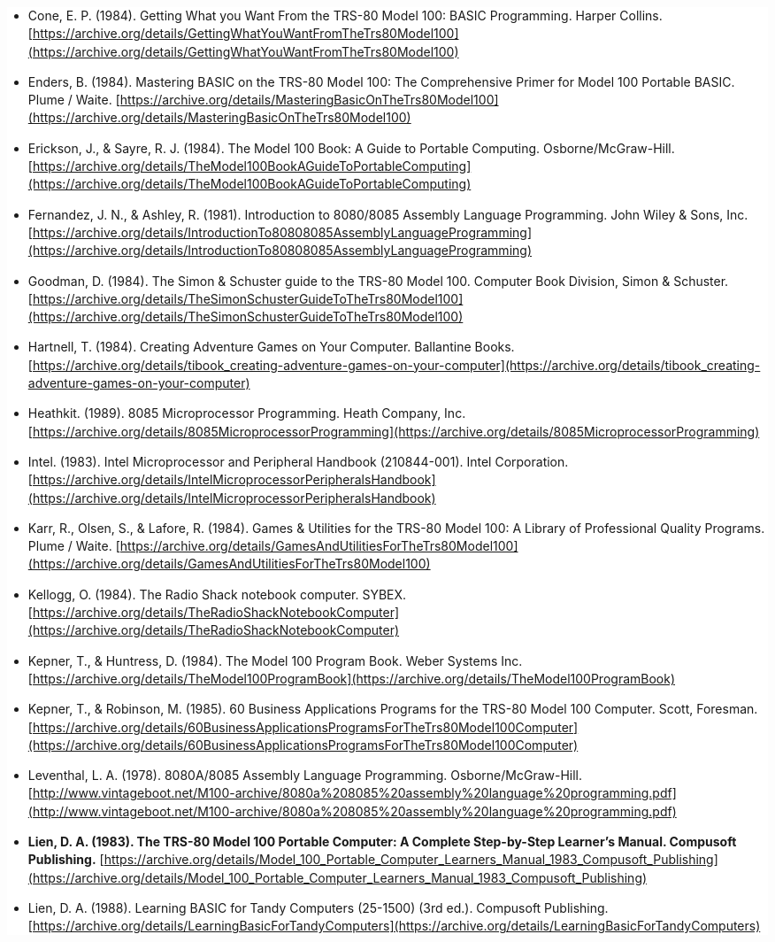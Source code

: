 * Cone, E. P. (1984). Getting What you Want From the TRS-80 Model 100: BASIC Programming. Harper Collins. [https://archive.org/details/GettingWhatYouWantFromTheTrs80Model100](https://archive.org/details/GettingWhatYouWantFromTheTrs80Model100)

* Enders, B. (1984). Mastering BASIC on the TRS-80 Model 100: The Comprehensive Primer for Model 100 Portable BASIC. Plume / Waite. [https://archive.org/details/MasteringBasicOnTheTrs80Model100](https://archive.org/details/MasteringBasicOnTheTrs80Model100)

* Erickson, J., & Sayre, R. J. (1984). The Model 100 Book: A Guide to Portable Computing. Osborne/McGraw-Hill. [https://archive.org/details/TheModel100BookAGuideToPortableComputing](https://archive.org/details/TheModel100BookAGuideToPortableComputing)

* Fernandez, J. N., & Ashley, R. (1981). Introduction to 8080/8085 Assembly Language Programming. John Wiley & Sons, Inc. [https://archive.org/details/IntroductionTo80808085AssemblyLanguageProgramming](https://archive.org/details/IntroductionTo80808085AssemblyLanguageProgramming)

* Goodman, D. (1984). The Simon & Schuster guide to the TRS-80 Model 100. Computer Book Division, Simon & Schuster. [https://archive.org/details/TheSimonSchusterGuideToTheTrs80Model100](https://archive.org/details/TheSimonSchusterGuideToTheTrs80Model100)

* Hartnell, T. (1984). Creating Adventure Games on Your Computer. Ballantine Books. [https://archive.org/details/tibook_creating-adventure-games-on-your-computer](https://archive.org/details/tibook_creating-adventure-games-on-your-computer)

* Heathkit. (1989). 8085 Microprocessor Programming. Heath Company, Inc. [https://archive.org/details/8085MicroprocessorProgramming](https://archive.org/details/8085MicroprocessorProgramming)

* Intel. (1983). Intel Microprocessor and Peripheral Handbook (210844-001). Intel Corporation. [https://archive.org/details/IntelMicroprocessorPeripheralsHandbook](https://archive.org/details/IntelMicroprocessorPeripheralsHandbook)

* Karr, R., Olsen, S., & Lafore, R. (1984). Games & Utilities for the TRS-80 Model 100: A Library of Professional Quality Programs. Plume / Waite. [https://archive.org/details/GamesAndUtilitiesForTheTrs80Model100](https://archive.org/details/GamesAndUtilitiesForTheTrs80Model100)

* Kellogg, O. (1984). The Radio Shack notebook computer. SYBEX. [https://archive.org/details/TheRadioShackNotebookComputer](https://archive.org/details/TheRadioShackNotebookComputer)

* Kepner, T., & Huntress, D. (1984). The Model 100 Program Book. Weber Systems Inc. [https://archive.org/details/TheModel100ProgramBook](https://archive.org/details/TheModel100ProgramBook)

* Kepner, T., & Robinson, M. (1985). 60 Business Applications Programs for the TRS-80 Model 100 Computer. Scott, Foresman. [https://archive.org/details/60BusinessApplicationsProgramsForTheTrs80Model100Computer](https://archive.org/details/60BusinessApplicationsProgramsForTheTrs80Model100Computer)

* Leventhal, L. A. (1978). 8080A/8085 Assembly Language Programming. Osborne/McGraw-Hill. [http://www.vintageboot.net/M100-archive/8080a%208085%20assembly%20language%20programming.pdf](http://www.vintageboot.net/M100-archive/8080a%208085%20assembly%20language%20programming.pdf)

* **Lien, D. A. (1983). The TRS-80 Model 100 Portable Computer: A Complete Step-by-Step Learner’s Manual. Compusoft Publishing.** [https://archive.org/details/Model_100_Portable_Computer_Learners_Manual_1983_Compusoft_Publishing](https://archive.org/details/Model_100_Portable_Computer_Learners_Manual_1983_Compusoft_Publishing)

* Lien, D. A. (1988). Learning BASIC for Tandy Computers (25-1500) (3rd ed.). Compusoft Publishing. [https://archive.org/details/LearningBasicForTandyComputers](https://archive.org/details/LearningBasicForTandyComputers)
